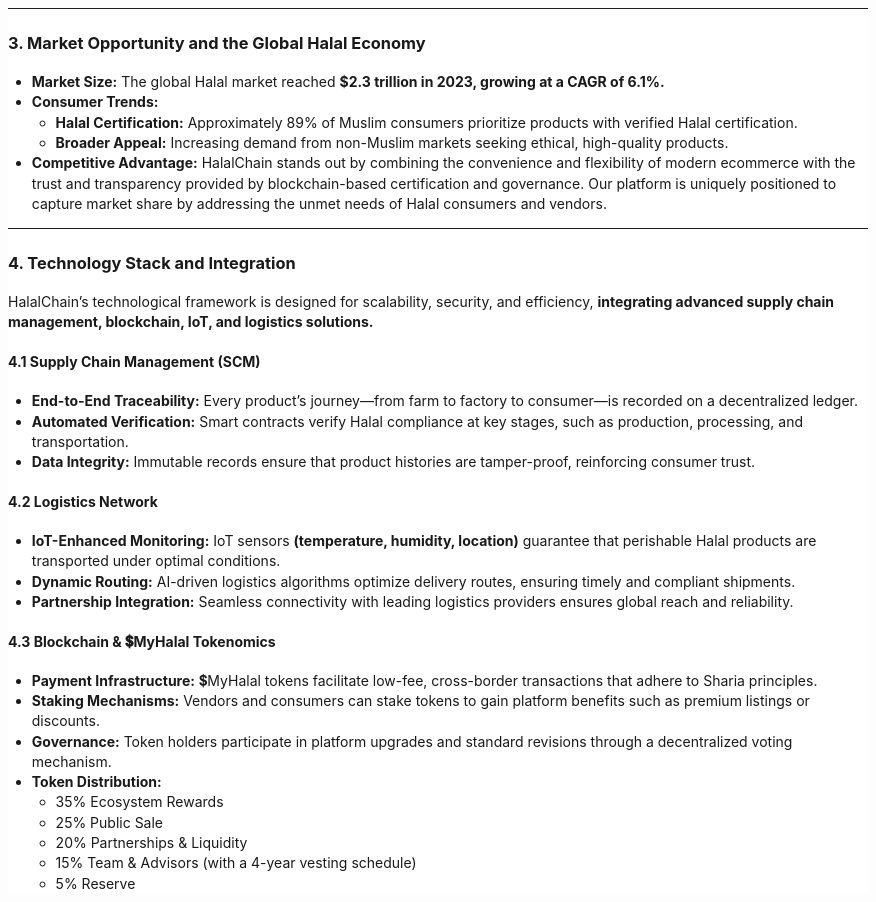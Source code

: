 ***

### 3. Market Opportunity and the Global Halal Economy

* **Market Size:** The global Halal market reached **$2.3 trillion in 2023, growing at a CAGR of 6.1%.**
* **Consumer Trends:**
  * **Halal Certification:** Approximately 89% of Muslim consumers prioritize products with verified Halal certification.
  * **Broader Appeal:** Increasing demand from non-Muslim markets seeking ethical, high-quality products.
* **Competitive Advantage:** HalalChain stands out by combining the convenience and flexibility of modern ecommerce with the trust and transparency provided by blockchain-based certification and governance. Our platform is uniquely positioned to capture market share by addressing the unmet needs of Halal consumers and vendors.

***

### 4. Technology Stack and Integration

HalalChain’s technological framework is designed for scalability, security, and efficiency, **integrating advanced supply chain management, blockchain, IoT, and logistics solutions.**

#### 4.1 Supply Chain Management (SCM)

* **End-to-End Traceability:** Every product’s journey—from farm to factory to consumer—is recorded on a decentralized ledger.
* **Automated Verification:** Smart contracts verify Halal compliance at key stages, such as production, processing, and transportation.
* **Data Integrity:** Immutable records ensure that product histories are tamper-proof, reinforcing consumer trust.

#### 4.2 Logistics Network

* **IoT-Enhanced Monitoring:** IoT sensors **(temperature, humidity, location)** guarantee that perishable Halal products are transported under optimal conditions.
* **Dynamic Routing:** AI-driven logistics algorithms optimize delivery routes, ensuring timely and compliant shipments.
* **Partnership Integration:** Seamless connectivity with leading logistics providers ensures global reach and reliability.

#### 4.3 Blockchain & 💲MyHalal Tokenomics

* **Payment Infrastructure:** 💲MyHalal tokens facilitate low-fee, cross-border transactions that adhere to Sharia principles.
* **Staking Mechanisms:** Vendors and consumers can stake tokens to gain platform benefits such as premium listings or discounts.
* **Governance:** Token holders participate in platform upgrades and standard revisions through a decentralized voting mechanism.
* **Token Distribution:**
  * 35% Ecosystem Rewards
  * 25% Public Sale
  * 20% Partnerships & Liquidity
  * 15% Team & Advisors (with a 4-year vesting schedule)
  * 5% Reserve
